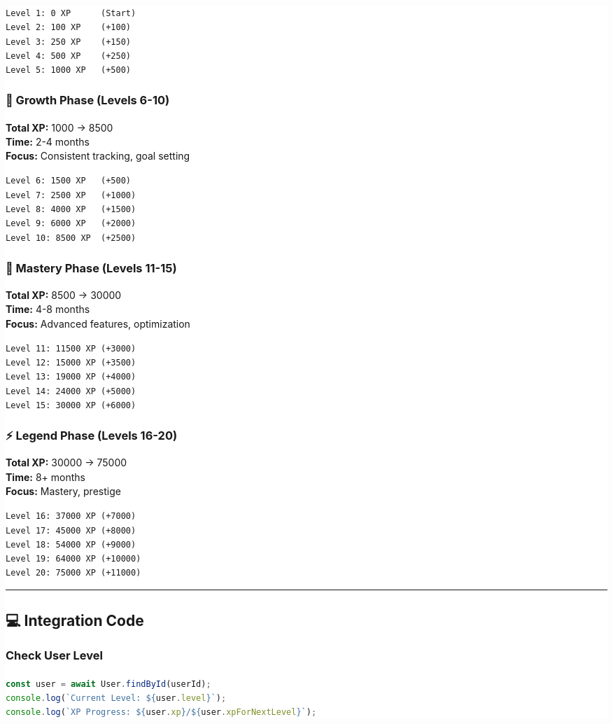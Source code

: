 ```
Level 1: 0 XP      (Start)
Level 2: 100 XP    (+100)
Level 3: 250 XP    (+150)
Level 4: 500 XP    (+250)
Level 5: 1000 XP   (+500)
```

### 🏅 Growth Phase (Levels 6-10)
**Total XP:** 1000 → 8500  
**Time:** 2-4 months  
**Focus:** Consistent tracking, goal setting

```
Level 6: 1500 XP   (+500)
Level 7: 2500 XP   (+1000)
Level 8: 4000 XP   (+1500)
Level 9: 6000 XP   (+2000)
Level 10: 8500 XP  (+2500)
```

### 💎 Mastery Phase (Levels 11-15)
**Total XP:** 8500 → 30000  
**Time:** 4-8 months  
**Focus:** Advanced features, optimization

```
Level 11: 11500 XP (+3000)
Level 12: 15000 XP (+3500)
Level 13: 19000 XP (+4000)
Level 14: 24000 XP (+5000)
Level 15: 30000 XP (+6000)
```

### ⚡ Legend Phase (Levels 16-20)
**Total XP:** 30000 → 75000  
**Time:** 8+ months  
**Focus:** Mastery, prestige

```
Level 16: 37000 XP (+7000)
Level 17: 45000 XP (+8000)
Level 18: 54000 XP (+9000)
Level 19: 64000 XP (+10000)
Level 20: 75000 XP (+11000)
```

---

## 💻 Integration Code

### Check User Level
```javascript
const user = await User.findById(userId);
console.log(`Current Level: ${user.level}`);
console.log(`XP Progress: ${user.xp}/${user.xpForNextLevel}`);
```
